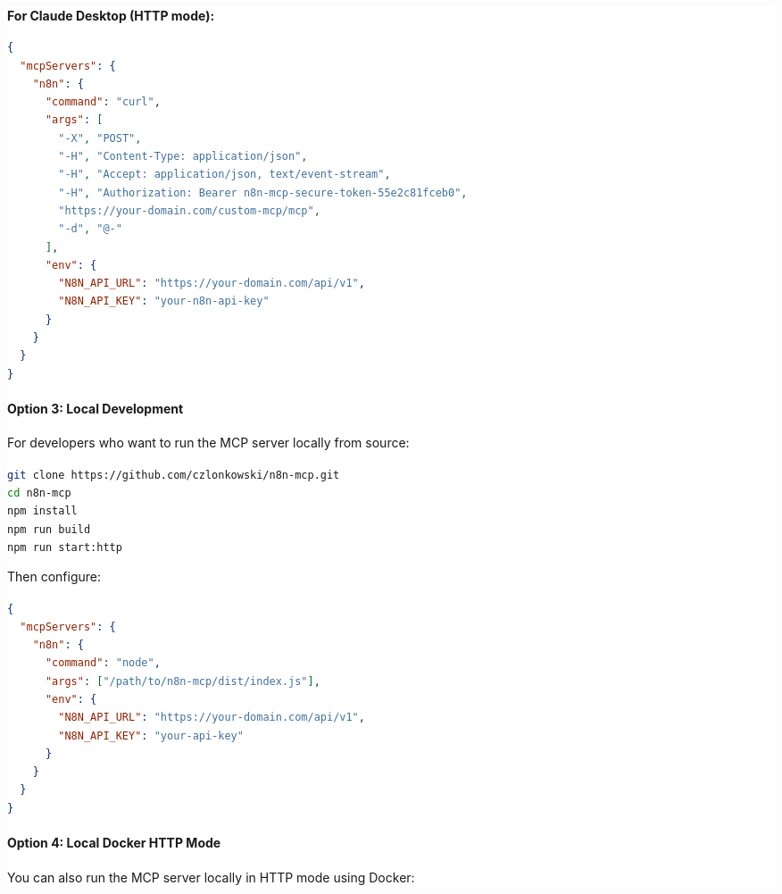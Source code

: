 **For Claude Desktop (HTTP mode):**
```json
{
  "mcpServers": {
    "n8n": {
      "command": "curl",
      "args": [
        "-X", "POST",
        "-H", "Content-Type: application/json",
        "-H", "Accept: application/json, text/event-stream",
        "-H", "Authorization: Bearer n8n-mcp-secure-token-55e2c81fceb0",
        "https://your-domain.com/custom-mcp/mcp",
        "-d", "@-"
      ],
      "env": {
        "N8N_API_URL": "https://your-domain.com/api/v1",
        "N8N_API_KEY": "your-n8n-api-key"
      }
    }
  }
}
```

#### Option 3: Local Development

For developers who want to run the MCP server locally from source:

```bash
git clone https://github.com/czlonkowski/n8n-mcp.git
cd n8n-mcp
npm install
npm run build
npm run start:http
```

Then configure:
```json
{
  "mcpServers": {
    "n8n": {
      "command": "node",
      "args": ["/path/to/n8n-mcp/dist/index.js"],
      "env": {
        "N8N_API_URL": "https://your-domain.com/api/v1",
        "N8N_API_KEY": "your-api-key"
      }
    }
  }
}
```

#### Option 4: Local Docker HTTP Mode

You can also run the MCP server locally in HTTP mode using Docker:
